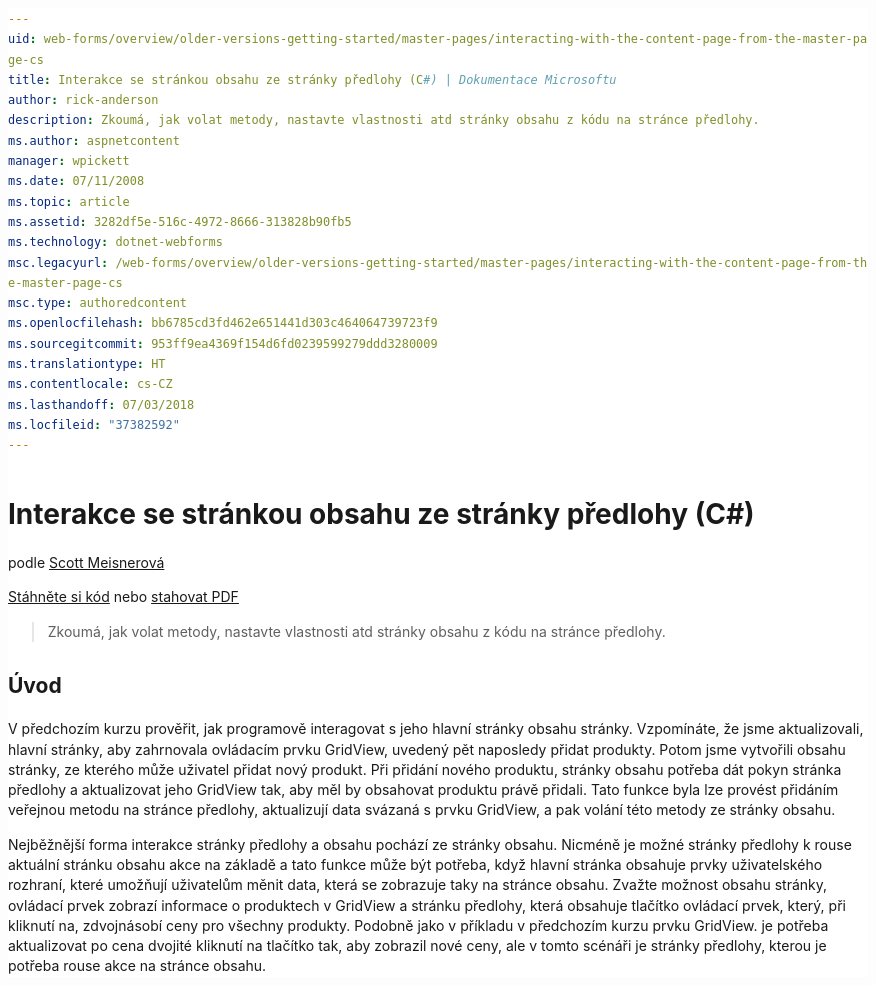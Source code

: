 ```yaml
---
uid: web-forms/overview/older-versions-getting-started/master-pages/interacting-with-the-content-page-from-the-master-page-cs
title: Interakce se stránkou obsahu ze stránky předlohy (C#) | Dokumentace Microsoftu
author: rick-anderson
description: Zkoumá, jak volat metody, nastavte vlastnosti atd stránky obsahu z kódu na stránce předlohy.
ms.author: aspnetcontent
manager: wpickett
ms.date: 07/11/2008
ms.topic: article
ms.assetid: 3282df5e-516c-4972-8666-313828b90fb5
ms.technology: dotnet-webforms
msc.legacyurl: /web-forms/overview/older-versions-getting-started/master-pages/interacting-with-the-content-page-from-the-master-page-cs
msc.type: authoredcontent
ms.openlocfilehash: bb6785cd3fd462e651441d303c464064739723f9
ms.sourcegitcommit: 953ff9ea4369f154d6fd0239599279ddd3280009
ms.translationtype: HT
ms.contentlocale: cs-CZ
ms.lasthandoff: 07/03/2018
ms.locfileid: "37382592"
---
```

<a name="interacting-with-the-content-page-from-the-master-page-c"></a>Interakce se stránkou obsahu ze stránky předlohy (C#)
====================
podle [Scott Meisnerová](https://twitter.com/ScottOnWriting)

[Stáhněte si kód](http://download.microsoft.com/download/1/8/4/184e24fa-fcc8-47fa-ac99-4b6a52d41e97/ASPNET_MasterPages_Tutorial_07_CS.zip) nebo [stahovat PDF](http://download.microsoft.com/download/e/b/4/eb4abb10-c416-4ba4-9899-32577715b1bd/ASPNET_MasterPages_Tutorial_07_CS.pdf)

> Zkoumá, jak volat metody, nastavte vlastnosti atd stránky obsahu z kódu na stránce předlohy.


## <a name="introduction"></a>Úvod

V předchozím kurzu prověřit, jak programově interagovat s jeho hlavní stránky obsahu stránky. Vzpomínáte, že jsme aktualizovali, hlavní stránky, aby zahrnovala ovládacím prvku GridView, uvedený pět naposledy přidat produkty. Potom jsme vytvořili obsahu stránky, ze kterého může uživatel přidat nový produkt. Při přidání nového produktu, stránky obsahu potřeba dát pokyn stránka předlohy a aktualizovat jeho GridView tak, aby měl by obsahovat produktu právě přidali. Tato funkce byla lze provést přidáním veřejnou metodu na stránce předlohy, aktualizují data svázaná s prvku GridView, a pak volání této metody ze stránky obsahu.

Nejběžnější forma interakce stránky předlohy a obsahu pochází ze stránky obsahu. Nicméně je možné stránky předlohy k rouse aktuální stránku obsahu akce na základě a tato funkce může být potřeba, když hlavní stránka obsahuje prvky uživatelského rozhraní, které umožňují uživatelům měnit data, která se zobrazuje taky na stránce obsahu. Zvažte možnost obsahu stránky, ovládací prvek zobrazí informace o produktech v GridView a stránku předlohy, která obsahuje tlačítko ovládací prvek, který, při kliknutí na, zdvojnásobí ceny pro všechny produkty. Podobně jako v příkladu v předchozím kurzu prvku GridView. je potřeba aktualizovat po cena dvojité kliknutí na tlačítko tak, aby zobrazil nové ceny, ale v tomto scénáři je stránky předlohy, kterou je potřeba rouse akce na stránce obsahu.
